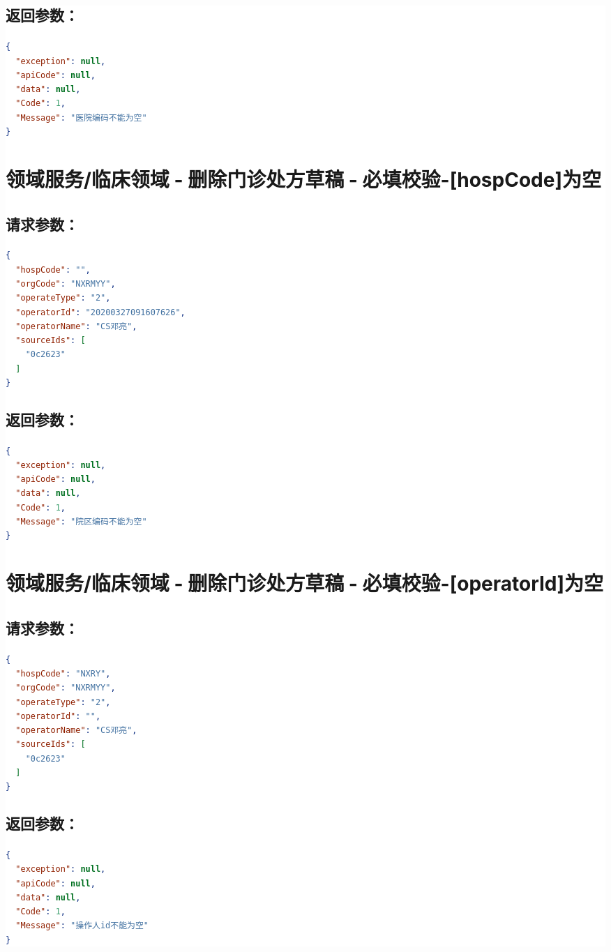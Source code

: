 ## 返回参数：
``` json
{
  "exception": null,
  "apiCode": null,
  "data": null,
  "Code": 1,
  "Message": "医院编码不能为空"
}
```
# 领域服务/临床领域 - 删除门诊处方草稿 - 必填校验-[hospCode]为空
## 请求参数：
``` json
{
  "hospCode": "",
  "orgCode": "NXRMYY",
  "operateType": "2",
  "operatorId": "20200327091607626",
  "operatorName": "CS邓亮",
  "sourceIds": [
    "0c2623"
  ]
}
```
## 返回参数：
``` json
{
  "exception": null,
  "apiCode": null,
  "data": null,
  "Code": 1,
  "Message": "院区编码不能为空"
}
```
# 领域服务/临床领域 - 删除门诊处方草稿 - 必填校验-[operatorId]为空
## 请求参数：
``` json
{
  "hospCode": "NXRY",
  "orgCode": "NXRMYY",
  "operateType": "2",
  "operatorId": "",
  "operatorName": "CS邓亮",
  "sourceIds": [
    "0c2623"
  ]
}
```
## 返回参数：
``` json
{
  "exception": null,
  "apiCode": null,
  "data": null,
  "Code": 1,
  "Message": "操作人id不能为空"
}
```